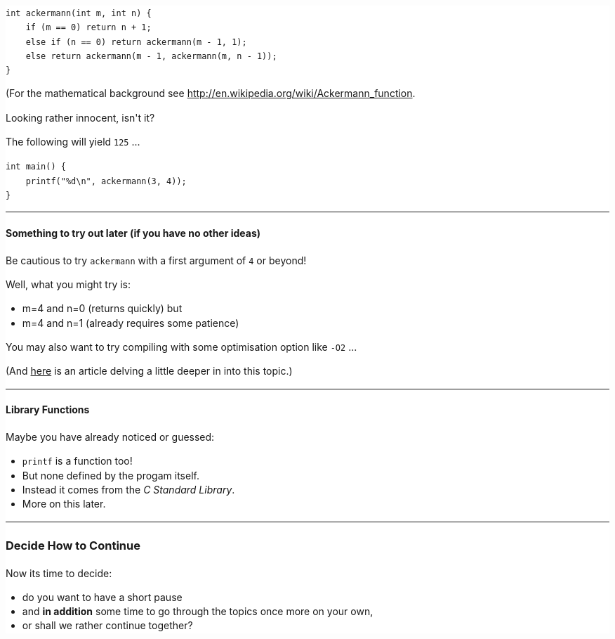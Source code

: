 ``` {.c}
int ackermann(int m, int n) {
    if (m == 0) return n + 1;
    else if (n == 0) return ackermann(m - 1, 1);
    else return ackermann(m - 1, ackermann(m, n - 1));
}
```

(For the mathematical background see
<http://en.wikipedia.org/wiki/Ackermann_function>.

Looking rather innocent, isn't it?

The following will yield `125` ...

``` {.c}
int main() {
	printf("%d\n", ackermann(3, 4));
}
```

---

#### Something to try out later (if you have no other ideas)

Be cautious to try `ackermann` with a first argument of `4` or beyond!

Well, what you might try is:

* m=4 and n=0 (returns quickly) but
* m=4 and n=1 (already requires some patience)

You may also want to try compiling with some optimisation option like `-O2` ...

(And [here](http://32leav.es/?p=674) is an article delving a little deeper in
into this topic.)

---

#### Library Functions

Maybe you have already noticed or guessed:

* `printf` is a function too!
* But none defined by the progam itself. 
* Instead it comes from the *C Standard Library*.
* More on this later.

---

### Decide How to Continue

Now its time to decide:

* do you want to have a short pause
* and **in addition** some time to go through the topics once more on your own,
* or shall we rather continue together?
